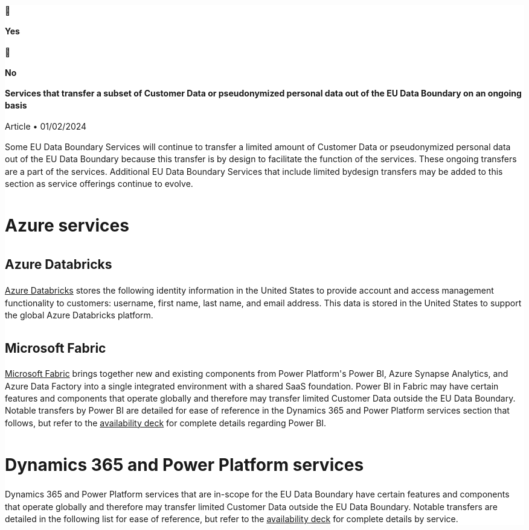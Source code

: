 

**Yes**



**No**

**Services that transfer a subset of Customer Data or pseudonymized
personal data out of the EU Data Boundary on an ongoing basis**

Article • 01/02/2024

Some EU Data Boundary Services will continue to transfer a limited
amount of Customer Data or pseudonymized personal data out of the EU
Data Boundary because this transfer is by design to facilitate the
function of the services. These ongoing transfers are a part of the
services. Additional EU Data Boundary Services that include limited
bydesign transfers may be added to this section as service offerings
continue to evolve.

# Azure services

## Azure Databricks

[Azure Databricks](https://learn.microsoft.com/en-us/azure/databricks/)
stores the following identity information in the United States to
provide account and access management functionality to customers:
username, first name, last name, and email address. This data is stored
in the United States to support the global Azure Databricks platform.

## Microsoft Fabric

[Microsoft
Fabric](https://learn.microsoft.com/en-us/fabric/get-started/microsoft-fabric-overview)
brings together new and existing components from Power Platform's Power
BI, Azure Synapse Analytics, and Azure Data Factory into a single
integrated environment with a shared SaaS foundation. Power BI in Fabric
may have certain features and components that operate globally and
therefore may transfer limited Customer Data outside the EU Data
Boundary. Notable transfers by Power BI are detailed for ease of
reference in the Dynamics 365 and Power Platform services section that
follows, but refer to the [availability
deck](https://aka.ms/dynamics_365_international_availability_deck) for
complete details regarding Power BI.

# Dynamics 365 and Power Platform services

Dynamics 365 and Power Platform services that are in-scope for the EU
Data Boundary have certain features and components that operate globally
and therefore may transfer limited Customer Data outside the EU Data
Boundary. Notable transfers are detailed in the following list for ease
of reference, but refer to the [availability
deck](https://aka.ms/dynamics_365_international_availability_deck) for
complete details by service.
